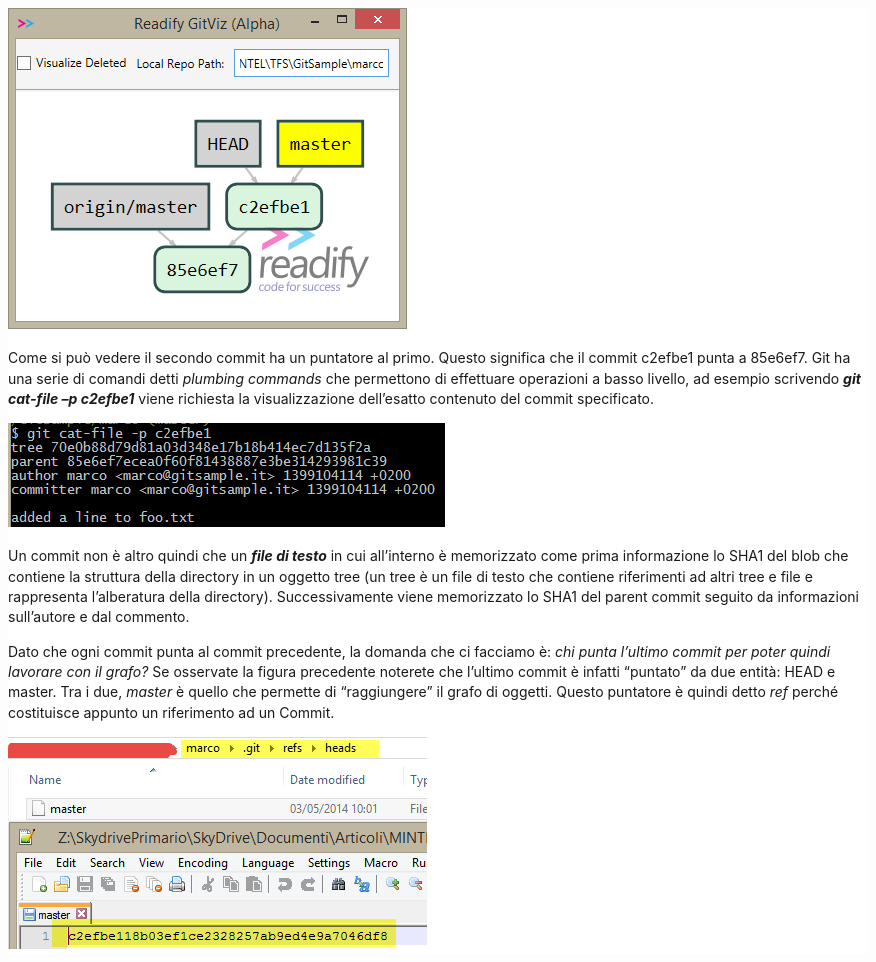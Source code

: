 ![](./img/Riscrivere-Storia-in-Git/image3.png)
    

Come si può vedere il secondo commit ha un puntatore al primo. Questo
significa che il commit c2efbe1 punta a 85e6ef7. Git ha una serie di
comandi detti *plumbing commands* che permettono di effettuare
operazioni a basso livello, ad esempio scrivendo ***git cat-file –p
c2efbe1*** viene richiesta la visualizzazione dell’esatto contenuto del
commit specificato.

![](./img/Riscrivere-Storia-in-Git/image4.png)
    

Un commit non è altro quindi che un ***file di testo*** in cui
all’interno è memorizzato come prima informazione lo SHA1 del blob che
contiene la struttura della directory in un oggetto tree (un tree è un
file di testo che contiene riferimenti ad altri tree e file e
rappresenta l’alberatura della directory). Successivamente viene
memorizzato lo SHA1 del parent commit seguito da informazioni
sull’autore e dal commento.

Dato che ogni commit punta al commit precedente, la domanda che ci
facciamo è: *chi punta l’ultimo commit per poter quindi lavorare con il
grafo?* Se osservate la figura precedente noterete che l’ultimo commit è
infatti “puntato” da due entità: HEAD e master. Tra i due, *master* è
quello che permette di “raggiungere” il grafo di oggetti. Questo
puntatore è quindi detto *ref* perché costituisce appunto un riferimento
ad un Commit.

![](./img/Riscrivere-Storia-in-Git/image5.png)
